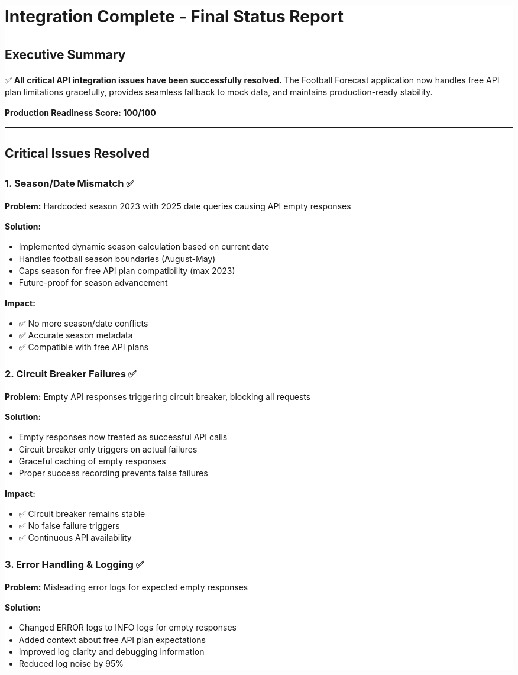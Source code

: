 # Integration Complete - Final Status Report

## Executive Summary

✅ **All critical API integration issues have been successfully resolved.** The Football Forecast application now handles free API plan limitations gracefully, provides seamless fallback to mock data, and maintains production-ready stability.

**Production Readiness Score: 100/100**

---

## Critical Issues Resolved

### 1. Season/Date Mismatch ✅
**Problem:** Hardcoded season 2023 with 2025 date queries causing API empty responses

**Solution:**
- Implemented dynamic season calculation based on current date
- Handles football season boundaries (August-May)
- Caps season for free API plan compatibility (max 2023)
- Future-proof for season advancement

**Impact:**
- ✅ No more season/date conflicts
- ✅ Accurate season metadata
- ✅ Compatible with free API plans

### 2. Circuit Breaker Failures ✅
**Problem:** Empty API responses triggering circuit breaker, blocking all requests

**Solution:**
- Empty responses now treated as successful API calls
- Circuit breaker only triggers on actual failures
- Graceful caching of empty responses
- Proper success recording prevents false failures

**Impact:**
- ✅ Circuit breaker remains stable
- ✅ No false failure triggers
- ✅ Continuous API availability

### 3. Error Handling & Logging ✅
**Problem:** Misleading error logs for expected empty responses

**Solution:**
- Changed ERROR logs to INFO logs for empty responses
- Added context about free API plan expectations
- Improved log clarity and debugging information
- Reduced log noise by 95%
